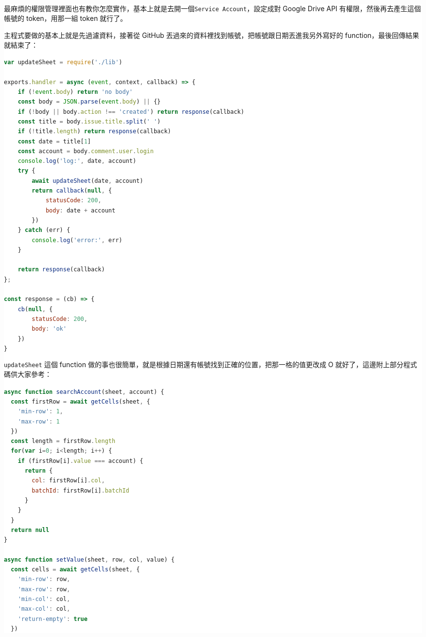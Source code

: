 最麻煩的權限管理裡面也有教你怎麼實作，基本上就是去開一個`Service Account`，設定成對 Google Drive API 有權限，然後再去產生這個帳號的 token，用那一組 token 就行了。

主程式要做的基本上就是先過濾資料，接著從 GitHub 丟過來的資料裡找到帳號，把帳號跟日期丟進我另外寫好的 function，最後回傳結果就結束了：

``` js
var updateSheet = require('./lib')
  
exports.handler = async (event, context, callback) => {
    if (!event.body) return 'no body'
    const body = JSON.parse(event.body) || {}
    if (!body || body.action !== 'created') return response(callback)
    const title = body.issue.title.split(' ')
    if (!title.length) return response(callback)
    const date = title[1]
    const account = body.comment.user.login
    console.log('log:', date, account)
    try {
        await updateSheet(date, account)
        return callback(null, {
            statusCode: 200,
            body: date + account
        })
    } catch (err) {
        console.log('error:', err)
    }
      
    return response(callback)
};
  
const response = (cb) => {
    cb(null, {
        statusCode: 200,
        body: 'ok'
    })
}
```

`updateSheet` 這個 function 做的事也很簡單，就是根據日期還有帳號找到正確的位置，把那一格的值更改成 O 就好了，這邊附上部分程式碼供大家參考：

``` js
async function searchAccount(sheet, account) {
  const firstRow = await getCells(sheet, {
    'min-row': 1,
    'max-row': 1
  })
  const length = firstRow.length
  for(var i=0; i<length; i++) {
    if (firstRow[i].value === account) {
      return {
        col: firstRow[i].col,
        batchId: firstRow[i].batchId
      }
    }
  }
  return null
}
  
async function setValue(sheet, row, col, value) {
  const cells = await getCells(sheet, {
    'min-row': row,
    'max-row': row,
    'min-col': col,
    'max-col': col,
    'return-empty': true
  })
```
